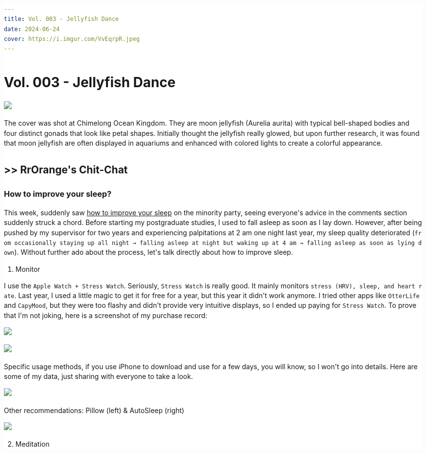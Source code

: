 ```yaml
---
title: Vol. 003 - Jellyfish Dance
date: 2024-06-24
cover: https://i.imgur.com/VvEqrpR.jpeg
---
```


# Vol. 003 - Jellyfish Dance

![](https://i.imgur.com/VvEqrpR.jpeg)

The cover was shot at Chimelong Ocean Kingdom. They are moon jellyfish (Aurelia aurita) with typical bell-shaped bodies and four distinct gonads that look like petal shapes. Initially thought the jellyfish really glowed, but upon further research, it was found that moon jellyfish are often displayed in aquariums and enhanced with colored lights to create a colorful appearance.

## \>\> RrOrange's Chit-Chat

### How to improve your sleep?

This week, suddenly saw [how to improve your sleep](https://sspai.com/bullet/1718686881) on the minority party, seeing everyone's advice in the comments section suddenly struck a chord. Before starting my postgraduate studies, I used to fall asleep as soon as I lay down. However, after being pushed by my supervisor for two years and experiencing palpitations at 2 am one night last year, my sleep quality deteriorated (`from occasionally staying up all night → falling asleep at night but waking up at 4 am → falling asleep as soon as lying down`). Without further ado about the process, let's talk directly about how to improve sleep.

1. Monitor

I use the `Apple Watch + Stress Watch`. Seriously, `Stress Watch` is really good. It mainly monitors `stress (HRV), sleep, and heart rate`. Last year, I used a little magic to get it for free for a year, but this year it didn't work anymore. I tried other apps like `OtterLife` and `CapyMood`, but they were too flashy and didn't provide very intuitive displays, so I ended up paying for `Stress Watch`. To prove that I'm not joking, here is a screenshot of my purchase record:

![](https://i.imgur.com/kEjH4Sx.png)

![](https://i.imgur.com/N8er6kV.png)

Specific usage methods, if you use iPhone to download and use for a few days, you will know, so I won't go into details. Here are some of my data, just sharing with everyone to take a look.

![](https://i.imgur.com/AgydH5I.jpeg)

Other recommendations: Pillow (left) & AutoSleep (right)

![](https://i.imgur.com/pmSCOAq.jpeg)

2. Meditation
